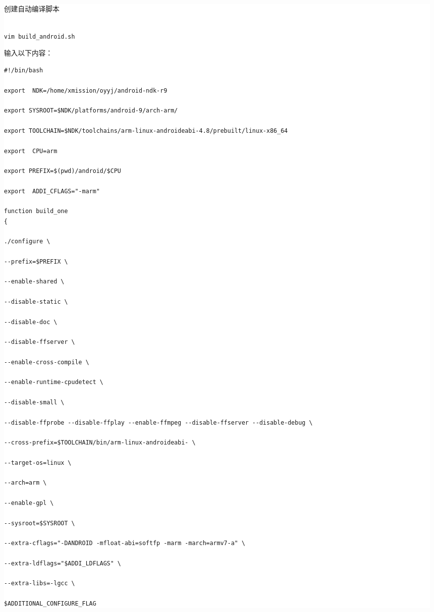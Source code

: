 创建自动编译脚本

```

vim build_android.sh

```
输入以下内容：


```
#!/bin/bash

export  NDK=/home/xmission/oyyj/android-ndk-r9

export SYSROOT=$NDK/platforms/android-9/arch-arm/

export TOOLCHAIN=$NDK/toolchains/arm-linux-androideabi-4.8/prebuilt/linux-x86_64

export  CPU=arm

export PREFIX=$(pwd)/android/$CPU

export  ADDI_CFLAGS="-marm"

function build_one
{

./configure \

--prefix=$PREFIX \

--enable-shared \

--disable-static \

--disable-doc \

--disable-ffserver \

--enable-cross-compile \

--enable-runtime-cpudetect \

--disable-small \

--disable-ffprobe --disable-ffplay --enable-ffmpeg --disable-ffserver --disable-debug \

--cross-prefix=$TOOLCHAIN/bin/arm-linux-androideabi- \

--target-os=linux \

--arch=arm \

--enable-gpl \

--sysroot=$SYSROOT \

--extra-cflags="-DANDROID -mfloat-abi=softfp -marm -march=armv7-a" \

--extra-ldflags="$ADDI_LDFLAGS" \

--extra-libs=-lgcc \

$ADDITIONAL_CONFIGURE_FLAG
```